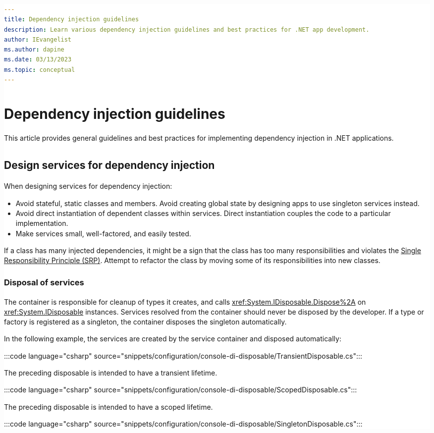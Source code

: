 ```yaml
---
title: Dependency injection guidelines
description: Learn various dependency injection guidelines and best practices for .NET app development.
author: IEvangelist
ms.author: dapine
ms.date: 03/13/2023
ms.topic: conceptual
---
```


# Dependency injection guidelines

This article provides general guidelines and best practices for implementing dependency injection in .NET applications.

## Design services for dependency injection

When designing services for dependency injection:

- Avoid stateful, static classes and members. Avoid creating global state by designing apps to use singleton services instead.
- Avoid direct instantiation of dependent classes within services. Direct instantiation couples the code to a particular implementation.
- Make services small, well-factored, and easily tested.

If a class has many injected dependencies, it might be a sign that the class has too many responsibilities and violates the [Single Responsibility Principle (SRP)](/dotnet/standard/modern-web-apps-azure-architecture/architectural-principles#single-responsibility). Attempt to refactor the class by moving some of its responsibilities into new classes.

### Disposal of services

The container is responsible for cleanup of types it creates, and calls <xref:System.IDisposable.Dispose%2A> on <xref:System.IDisposable> instances. Services resolved from the container should never be disposed by the developer. If a type or factory is registered as a singleton, the container disposes the singleton automatically.

In the following example, the services are created by the service container and disposed automatically:

:::code language="csharp" source="snippets/configuration/console-di-disposable/TransientDisposable.cs":::

The preceding disposable is intended to have a transient lifetime.

:::code language="csharp" source="snippets/configuration/console-di-disposable/ScopedDisposable.cs":::

The preceding disposable is intended to have a scoped lifetime.

:::code language="csharp" source="snippets/configuration/console-di-disposable/SingletonDisposable.cs":::
